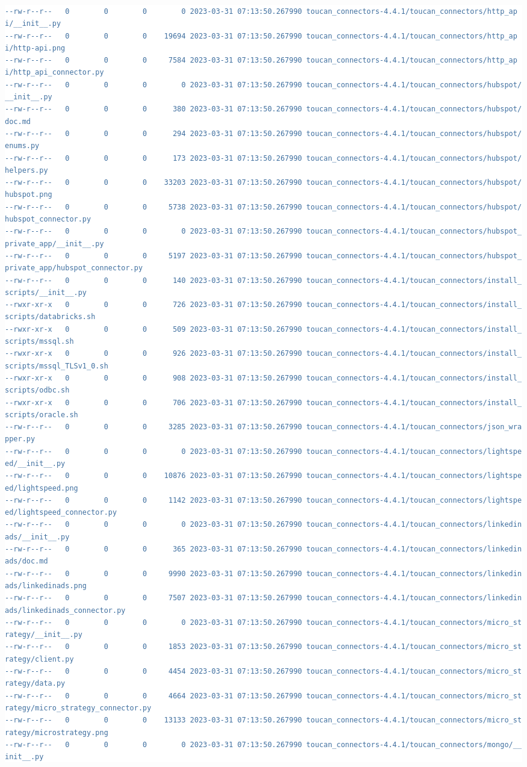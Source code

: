 ```diff
--rw-r--r--   0        0        0        0 2023-03-31 07:13:50.267990 toucan_connectors-4.4.1/toucan_connectors/http_api/__init__.py
--rw-r--r--   0        0        0    19694 2023-03-31 07:13:50.267990 toucan_connectors-4.4.1/toucan_connectors/http_api/http-api.png
--rw-r--r--   0        0        0     7584 2023-03-31 07:13:50.267990 toucan_connectors-4.4.1/toucan_connectors/http_api/http_api_connector.py
--rw-r--r--   0        0        0        0 2023-03-31 07:13:50.267990 toucan_connectors-4.4.1/toucan_connectors/hubspot/__init__.py
--rw-r--r--   0        0        0      380 2023-03-31 07:13:50.267990 toucan_connectors-4.4.1/toucan_connectors/hubspot/doc.md
--rw-r--r--   0        0        0      294 2023-03-31 07:13:50.267990 toucan_connectors-4.4.1/toucan_connectors/hubspot/enums.py
--rw-r--r--   0        0        0      173 2023-03-31 07:13:50.267990 toucan_connectors-4.4.1/toucan_connectors/hubspot/helpers.py
--rw-r--r--   0        0        0    33203 2023-03-31 07:13:50.267990 toucan_connectors-4.4.1/toucan_connectors/hubspot/hubspot.png
--rw-r--r--   0        0        0     5738 2023-03-31 07:13:50.267990 toucan_connectors-4.4.1/toucan_connectors/hubspot/hubspot_connector.py
--rw-r--r--   0        0        0        0 2023-03-31 07:13:50.267990 toucan_connectors-4.4.1/toucan_connectors/hubspot_private_app/__init__.py
--rw-r--r--   0        0        0     5197 2023-03-31 07:13:50.267990 toucan_connectors-4.4.1/toucan_connectors/hubspot_private_app/hubspot_connector.py
--rw-r--r--   0        0        0      140 2023-03-31 07:13:50.267990 toucan_connectors-4.4.1/toucan_connectors/install_scripts/__init__.py
--rwxr-xr-x   0        0        0      726 2023-03-31 07:13:50.267990 toucan_connectors-4.4.1/toucan_connectors/install_scripts/databricks.sh
--rwxr-xr-x   0        0        0      509 2023-03-31 07:13:50.267990 toucan_connectors-4.4.1/toucan_connectors/install_scripts/mssql.sh
--rwxr-xr-x   0        0        0      926 2023-03-31 07:13:50.267990 toucan_connectors-4.4.1/toucan_connectors/install_scripts/mssql_TLSv1_0.sh
--rwxr-xr-x   0        0        0      908 2023-03-31 07:13:50.267990 toucan_connectors-4.4.1/toucan_connectors/install_scripts/odbc.sh
--rwxr-xr-x   0        0        0      706 2023-03-31 07:13:50.267990 toucan_connectors-4.4.1/toucan_connectors/install_scripts/oracle.sh
--rw-r--r--   0        0        0     3285 2023-03-31 07:13:50.267990 toucan_connectors-4.4.1/toucan_connectors/json_wrapper.py
--rw-r--r--   0        0        0        0 2023-03-31 07:13:50.267990 toucan_connectors-4.4.1/toucan_connectors/lightspeed/__init__.py
--rw-r--r--   0        0        0    10876 2023-03-31 07:13:50.267990 toucan_connectors-4.4.1/toucan_connectors/lightspeed/lightspeed.png
--rw-r--r--   0        0        0     1142 2023-03-31 07:13:50.267990 toucan_connectors-4.4.1/toucan_connectors/lightspeed/lightspeed_connector.py
--rw-r--r--   0        0        0        0 2023-03-31 07:13:50.267990 toucan_connectors-4.4.1/toucan_connectors/linkedinads/__init__.py
--rw-r--r--   0        0        0      365 2023-03-31 07:13:50.267990 toucan_connectors-4.4.1/toucan_connectors/linkedinads/doc.md
--rw-r--r--   0        0        0     9990 2023-03-31 07:13:50.267990 toucan_connectors-4.4.1/toucan_connectors/linkedinads/linkedinads.png
--rw-r--r--   0        0        0     7507 2023-03-31 07:13:50.267990 toucan_connectors-4.4.1/toucan_connectors/linkedinads/linkedinads_connector.py
--rw-r--r--   0        0        0        0 2023-03-31 07:13:50.267990 toucan_connectors-4.4.1/toucan_connectors/micro_strategy/__init__.py
--rw-r--r--   0        0        0     1853 2023-03-31 07:13:50.267990 toucan_connectors-4.4.1/toucan_connectors/micro_strategy/client.py
--rw-r--r--   0        0        0     4454 2023-03-31 07:13:50.267990 toucan_connectors-4.4.1/toucan_connectors/micro_strategy/data.py
--rw-r--r--   0        0        0     4664 2023-03-31 07:13:50.267990 toucan_connectors-4.4.1/toucan_connectors/micro_strategy/micro_strategy_connector.py
--rw-r--r--   0        0        0    13133 2023-03-31 07:13:50.267990 toucan_connectors-4.4.1/toucan_connectors/micro_strategy/microstrategy.png
--rw-r--r--   0        0        0        0 2023-03-31 07:13:50.267990 toucan_connectors-4.4.1/toucan_connectors/mongo/__init__.py
```